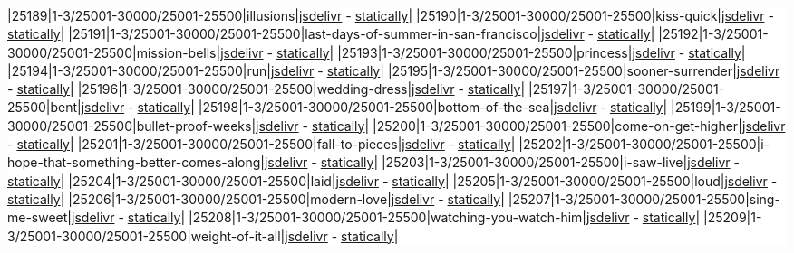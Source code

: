 |25189|1-3/25001-30000/25001-25500|illusions|[jsdelivr](https://cdn.jsdelivr.net/gh/dbchord/png-c-600x600_1-3/25001-30000/25001-25500/illusions.png) - [statically](https://cdn.statically.io/gh/dbchord/png-c-600x600_1-3/img/25001-30000/25001-25500/illusions.png)|
|25190|1-3/25001-30000/25001-25500|kiss-quick|[jsdelivr](https://cdn.jsdelivr.net/gh/dbchord/png-c-600x600_1-3/25001-30000/25001-25500/kiss-quick.png) - [statically](https://cdn.statically.io/gh/dbchord/png-c-600x600_1-3/img/25001-30000/25001-25500/kiss-quick.png)|
|25191|1-3/25001-30000/25001-25500|last-days-of-summer-in-san-francisco|[jsdelivr](https://cdn.jsdelivr.net/gh/dbchord/png-c-600x600_1-3/25001-30000/25001-25500/last-days-of-summer-in-san-francisco.png) - [statically](https://cdn.statically.io/gh/dbchord/png-c-600x600_1-3/img/25001-30000/25001-25500/last-days-of-summer-in-san-francisco.png)|
|25192|1-3/25001-30000/25001-25500|mission-bells|[jsdelivr](https://cdn.jsdelivr.net/gh/dbchord/png-c-600x600_1-3/25001-30000/25001-25500/mission-bells.png) - [statically](https://cdn.statically.io/gh/dbchord/png-c-600x600_1-3/img/25001-30000/25001-25500/mission-bells.png)|
|25193|1-3/25001-30000/25001-25500|princess|[jsdelivr](https://cdn.jsdelivr.net/gh/dbchord/png-c-600x600_1-3/25001-30000/25001-25500/princess.png) - [statically](https://cdn.statically.io/gh/dbchord/png-c-600x600_1-3/img/25001-30000/25001-25500/princess.png)|
|25194|1-3/25001-30000/25001-25500|run|[jsdelivr](https://cdn.jsdelivr.net/gh/dbchord/png-c-600x600_1-3/25001-30000/25001-25500/run.png) - [statically](https://cdn.statically.io/gh/dbchord/png-c-600x600_1-3/img/25001-30000/25001-25500/run.png)|
|25195|1-3/25001-30000/25001-25500|sooner-surrender|[jsdelivr](https://cdn.jsdelivr.net/gh/dbchord/png-c-600x600_1-3/25001-30000/25001-25500/sooner-surrender.png) - [statically](https://cdn.statically.io/gh/dbchord/png-c-600x600_1-3/img/25001-30000/25001-25500/sooner-surrender.png)|
|25196|1-3/25001-30000/25001-25500|wedding-dress|[jsdelivr](https://cdn.jsdelivr.net/gh/dbchord/png-c-600x600_1-3/25001-30000/25001-25500/wedding-dress.png) - [statically](https://cdn.statically.io/gh/dbchord/png-c-600x600_1-3/img/25001-30000/25001-25500/wedding-dress.png)|
|25197|1-3/25001-30000/25001-25500|bent|[jsdelivr](https://cdn.jsdelivr.net/gh/dbchord/png-c-600x600_1-3/25001-30000/25001-25500/bent.png) - [statically](https://cdn.statically.io/gh/dbchord/png-c-600x600_1-3/img/25001-30000/25001-25500/bent.png)|
|25198|1-3/25001-30000/25001-25500|bottom-of-the-sea|[jsdelivr](https://cdn.jsdelivr.net/gh/dbchord/png-c-600x600_1-3/25001-30000/25001-25500/bottom-of-the-sea.png) - [statically](https://cdn.statically.io/gh/dbchord/png-c-600x600_1-3/img/25001-30000/25001-25500/bottom-of-the-sea.png)|
|25199|1-3/25001-30000/25001-25500|bullet-proof-weeks|[jsdelivr](https://cdn.jsdelivr.net/gh/dbchord/png-c-600x600_1-3/25001-30000/25001-25500/bullet-proof-weeks.png) - [statically](https://cdn.statically.io/gh/dbchord/png-c-600x600_1-3/img/25001-30000/25001-25500/bullet-proof-weeks.png)|
|25200|1-3/25001-30000/25001-25500|come-on-get-higher|[jsdelivr](https://cdn.jsdelivr.net/gh/dbchord/png-c-600x600_1-3/25001-30000/25001-25500/come-on-get-higher.png) - [statically](https://cdn.statically.io/gh/dbchord/png-c-600x600_1-3/img/25001-30000/25001-25500/come-on-get-higher.png)|
|25201|1-3/25001-30000/25001-25500|fall-to-pieces|[jsdelivr](https://cdn.jsdelivr.net/gh/dbchord/png-c-600x600_1-3/25001-30000/25001-25500/fall-to-pieces.png) - [statically](https://cdn.statically.io/gh/dbchord/png-c-600x600_1-3/img/25001-30000/25001-25500/fall-to-pieces.png)|
|25202|1-3/25001-30000/25001-25500|i-hope-that-something-better-comes-along|[jsdelivr](https://cdn.jsdelivr.net/gh/dbchord/png-c-600x600_1-3/25001-30000/25001-25500/i-hope-that-something-better-comes-along.png) - [statically](https://cdn.statically.io/gh/dbchord/png-c-600x600_1-3/img/25001-30000/25001-25500/i-hope-that-something-better-comes-along.png)|
|25203|1-3/25001-30000/25001-25500|i-saw-live|[jsdelivr](https://cdn.jsdelivr.net/gh/dbchord/png-c-600x600_1-3/25001-30000/25001-25500/i-saw-live.png) - [statically](https://cdn.statically.io/gh/dbchord/png-c-600x600_1-3/img/25001-30000/25001-25500/i-saw-live.png)|
|25204|1-3/25001-30000/25001-25500|laid|[jsdelivr](https://cdn.jsdelivr.net/gh/dbchord/png-c-600x600_1-3/25001-30000/25001-25500/laid.png) - [statically](https://cdn.statically.io/gh/dbchord/png-c-600x600_1-3/img/25001-30000/25001-25500/laid.png)|
|25205|1-3/25001-30000/25001-25500|loud|[jsdelivr](https://cdn.jsdelivr.net/gh/dbchord/png-c-600x600_1-3/25001-30000/25001-25500/loud.png) - [statically](https://cdn.statically.io/gh/dbchord/png-c-600x600_1-3/img/25001-30000/25001-25500/loud.png)|
|25206|1-3/25001-30000/25001-25500|modern-love|[jsdelivr](https://cdn.jsdelivr.net/gh/dbchord/png-c-600x600_1-3/25001-30000/25001-25500/modern-love.png) - [statically](https://cdn.statically.io/gh/dbchord/png-c-600x600_1-3/img/25001-30000/25001-25500/modern-love.png)|
|25207|1-3/25001-30000/25001-25500|sing-me-sweet|[jsdelivr](https://cdn.jsdelivr.net/gh/dbchord/png-c-600x600_1-3/25001-30000/25001-25500/sing-me-sweet.png) - [statically](https://cdn.statically.io/gh/dbchord/png-c-600x600_1-3/img/25001-30000/25001-25500/sing-me-sweet.png)|
|25208|1-3/25001-30000/25001-25500|watching-you-watch-him|[jsdelivr](https://cdn.jsdelivr.net/gh/dbchord/png-c-600x600_1-3/25001-30000/25001-25500/watching-you-watch-him.png) - [statically](https://cdn.statically.io/gh/dbchord/png-c-600x600_1-3/img/25001-30000/25001-25500/watching-you-watch-him.png)|
|25209|1-3/25001-30000/25001-25500|weight-of-it-all|[jsdelivr](https://cdn.jsdelivr.net/gh/dbchord/png-c-600x600_1-3/25001-30000/25001-25500/weight-of-it-all.png) - [statically](https://cdn.statically.io/gh/dbchord/png-c-600x600_1-3/img/25001-30000/25001-25500/weight-of-it-all.png)|